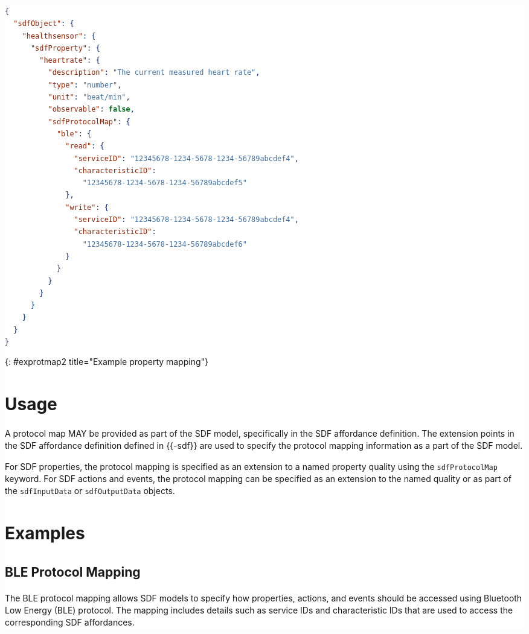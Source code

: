 ~~~ json
{
  "sdfObject": {
    "healthsensor": {
      "sdfProperty": {
        "heartrate": {
          "description": "The current measured heart rate",
          "type": "number",
          "unit": "beat/min",
          "observable": false,
          "sdfProtocolMap": {
            "ble": {
              "read": {
                "serviceID": "12345678-1234-5678-1234-56789abcdef4",
                "characteristicID":
                  "12345678-1234-5678-1234-56789abcdef5"
              },
              "write": {
                "serviceID": "12345678-1234-5678-1234-56789abcdef4",
                "characteristicID":
                  "12345678-1234-5678-1234-56789abcdef6"
              }
            }
          }
        }
      }
    }
  }
}
~~~
{: #exprotmap2 title="Example property mapping"}

# Usage

A protocol map MAY be provided as part of the SDF model, specifically in the SDF
affordance definition. The extension points in the SDF affordance definition
defined in {{-sdf}} are used to specify the protocol mapping information as a
part of the SDF model.

For SDF properties, the protocol mapping is specified as an
extension to a named property quality using the `sdfProtocolMap` keyword.
For SDF actions and events, the protocol mapping can be specified
as an extension to the named quality or as part of the `sdfInputData` or
`sdfOutputData` objects.

# Examples

## BLE Protocol Mapping

The BLE protocol mapping allows SDF models to specify how properties,
actions, and events should be accessed using Bluetooth Low Energy (BLE)
protocol. The mapping includes details such as service IDs and characteristic
IDs that are used to access the corresponding SDF affordances.
